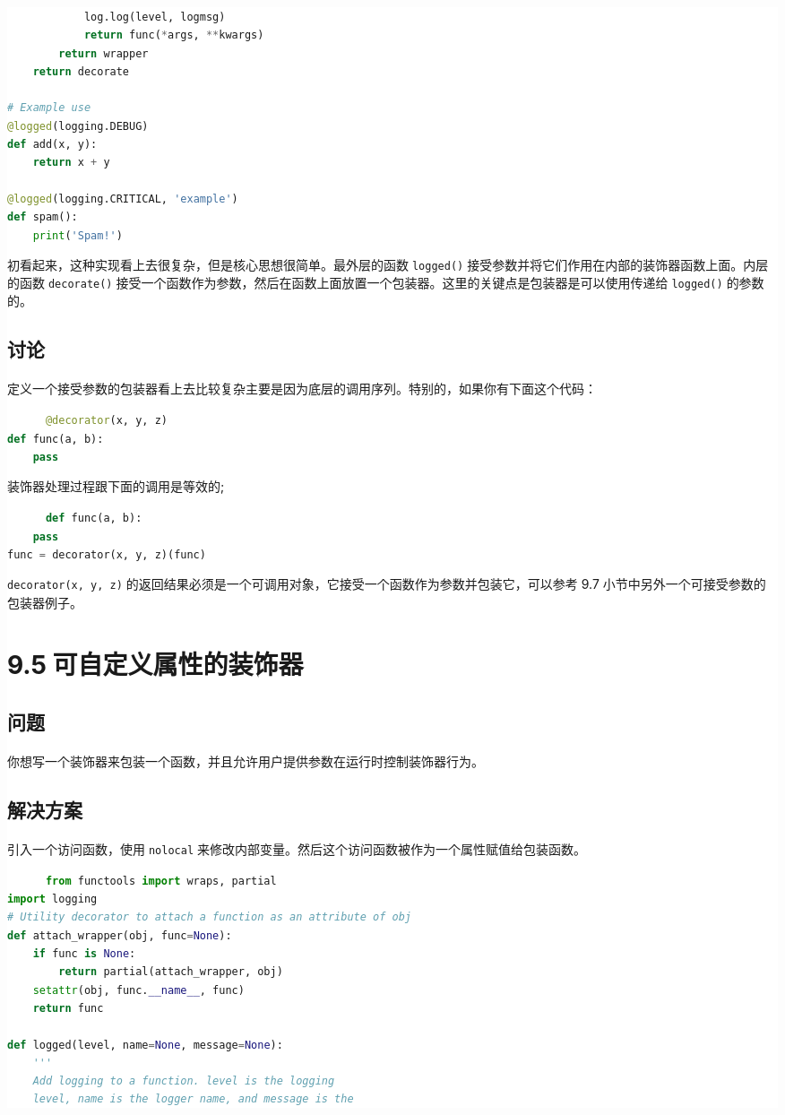 ```py
            log.log(level, logmsg)
            return func(*args, **kwargs)
        return wrapper
    return decorate

# Example use
@logged(logging.DEBUG)
def add(x, y):
    return x + y

@logged(logging.CRITICAL, 'example')
def spam():
    print('Spam!')

```

初看起来，这种实现看上去很复杂，但是核心思想很简单。最外层的函数 `logged()` 接受参数并将它们作用在内部的装饰器函数上面。内层的函数 `decorate()` 接受一个函数作为参数，然后在函数上面放置一个包装器。这里的关键点是包装器是可以使用传递给 `logged()` 的参数的。

## 讨论

定义一个接受参数的包装器看上去比较复杂主要是因为底层的调用序列。特别的，如果你有下面这个代码：

```py
      @decorator(x, y, z)
def func(a, b):
    pass

```

装饰器处理过程跟下面的调用是等效的;

```py
      def func(a, b):
    pass
func = decorator(x, y, z)(func)

```

`decorator(x, y, z)` 的返回结果必须是一个可调用对象，它接受一个函数作为参数并包装它，可以参考 9.7 小节中另外一个可接受参数的包装器例子。

# 9.5 可自定义属性的装饰器

## 问题

你想写一个装饰器来包装一个函数，并且允许用户提供参数在运行时控制装饰器行为。

## 解决方案

引入一个访问函数，使用 `nolocal` 来修改内部变量。然后这个访问函数被作为一个属性赋值给包装函数。

```py
      from functools import wraps, partial
import logging
# Utility decorator to attach a function as an attribute of obj
def attach_wrapper(obj, func=None):
    if func is None:
        return partial(attach_wrapper, obj)
    setattr(obj, func.__name__, func)
    return func

def logged(level, name=None, message=None):
    '''
    Add logging to a function. level is the logging
    level, name is the logger name, and message is the
```
